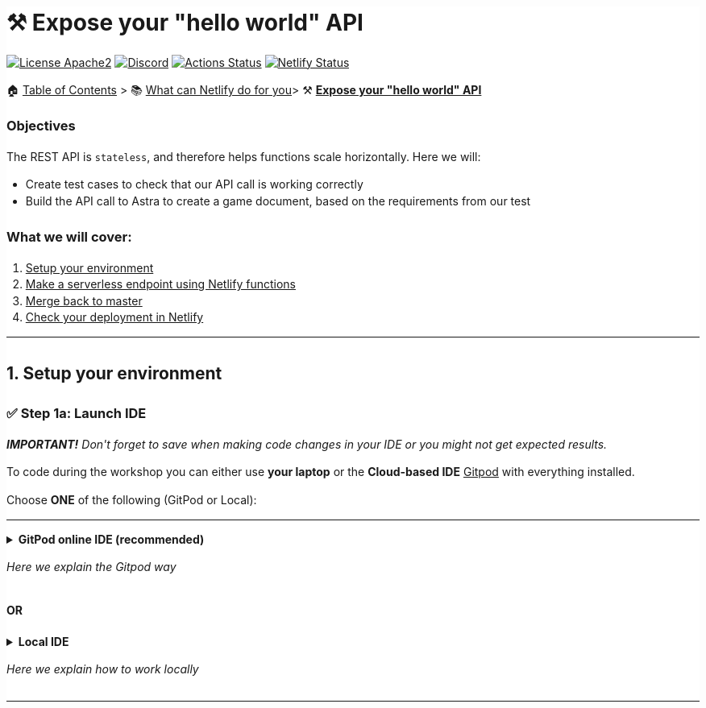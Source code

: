 # ⚒️ Expose your "hello world" API 

[![License Apache2](https://img.shields.io/hexpm/l/plug.svg)](http://www.apache.org/licenses/LICENSE-2.0)
[![Discord](https://img.shields.io/discord/685554030159593522)](https://discord.com/widget?id=685554030159593522&theme=dark)
[![Actions Status](https://github.com/DataStax-Academy/battlestax/workflows/BattleStax%20Tests/badge.svg)](https://github.com/DataStax-Academy/battlestax/actions) 
[![Netlify Status](https://api.netlify.com/api/v1/badges/e265340f-c6a6-4d7b-b24c-438b87c67876/deploy-status)](https://app.netlify.com/sites/battlestax-tutorial/deploys)

🏠 [Table of Contents](./README.md#%EF%B8%8F-table-of-contents) > 📚 [What can Netlify do for you](#README_Netlify.md)> ⚒️ **[Expose your "hello world" API](#)**

### Objectives

The REST API is `stateless`, and therefore helps functions scale horizontally. Here we will:
* Create test cases to check that our API call is working correctly
* Build the API call to Astra to create a game document, based on the requirements from our test


### What we will cover:

1. [Setup your environment](#1-setup-your-environment)
2. [Make a serverless endpoint using Netlify functions](#2-make-a-serverless-endpoint-using-netlify-functions)
3. [Merge back to master](#3-merge-back-to-master)
4. [Check your deployment in Netlify](#4-check-your-deployment-in-netlify)

---

## 1. Setup your environment

### ✅ Step 1a: Launch IDE
***IMPORTANT!** Don't forget to save when making code changes in your IDE or you might not get expected results.*

To code during the workshop you can either use **your laptop** or the **Cloud-based IDE** [Gitpod](gitpod.io) with everything installed.

Choose **ONE** of the following (GitPod or Local):

---

<details><summary>
    <strong>GitPod online IDE (recommended)</strong>
    <p><i>Here we explain the Gitpod way</i></p>
  </summary></details>

#### OR

<details><summary>
    <strong>Local IDE</strong>
    <p><i>Here we explain how to work locally</i></p>
  </summary></details>

---